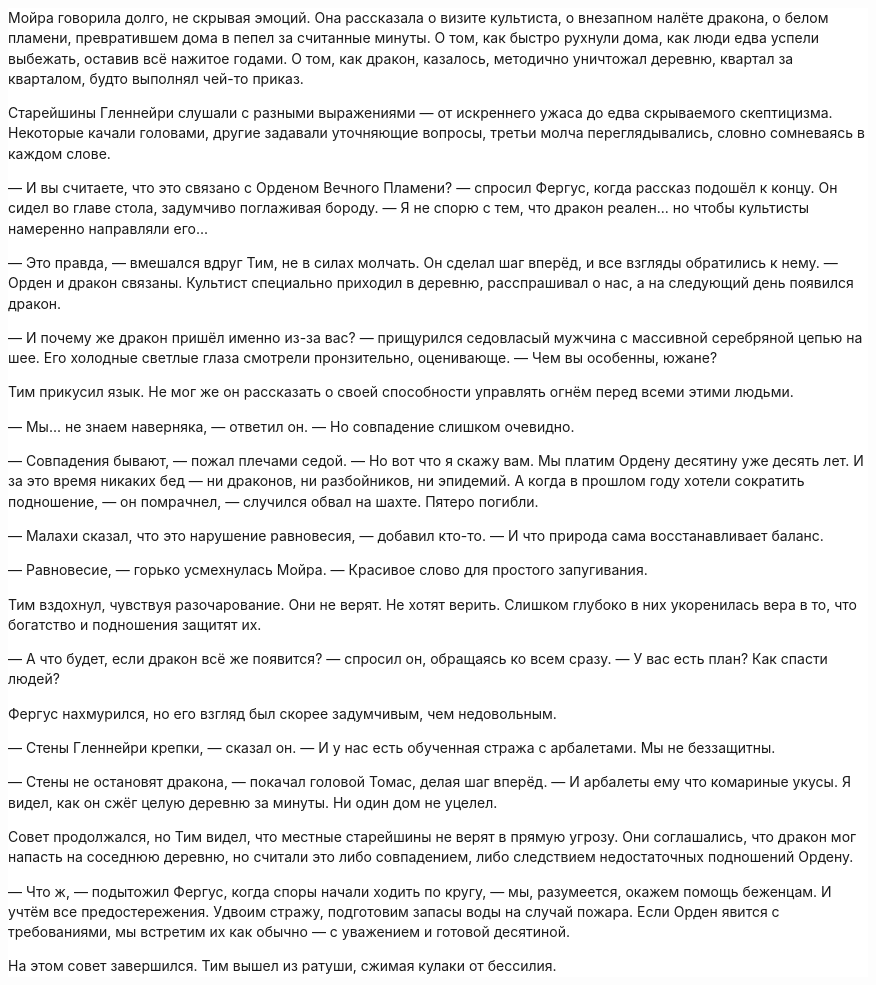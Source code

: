 Мойра говорила долго, не скрывая эмоций. Она рассказала о визите культиста, о внезапном налёте дракона, о белом пламени, превратившем дома в пепел за считанные минуты. О том, как быстро рухнули дома, как люди едва успели выбежать, оставив всё нажитое годами. О том, как дракон, казалось, методично уничтожал деревню, квартал за кварталом, будто выполнял чей-то приказ.

Старейшины Гленнейри слушали с разными выражениями — от искреннего ужаса до едва скрываемого скептицизма. Некоторые качали головами, другие задавали уточняющие вопросы, третьи молча переглядывались, словно сомневаясь в каждом слове.

— И вы считаете, что это связано с Орденом Вечного Пламени? — спросил Фергус, когда рассказ подошёл к концу. Он сидел во главе стола, задумчиво поглаживая бороду. — Я не спорю с тем, что дракон реален... но чтобы культисты намеренно направляли его...

— Это правда, — вмешался вдруг Тим, не в силах молчать. Он сделал шаг вперёд, и все взгляды обратились к нему. — Орден и дракон связаны. Культист специально приходил в деревню, расспрашивал о нас, а на следующий день появился дракон.

— И почему же дракон пришёл именно из-за вас? — прищурился седовласый мужчина с массивной серебряной цепью на шее. Его холодные светлые глаза смотрели пронзительно, оценивающе. — Чем вы особенны, южане?

Тим прикусил язык. Не мог же он рассказать о своей способности управлять огнём перед всеми этими людьми.

— Мы... не знаем наверняка, — ответил он. — Но совпадение слишком очевидно.

— Совпадения бывают, — пожал плечами седой. — Но вот что я скажу вам. Мы платим Ордену десятину уже десять лет. И за это время никаких бед — ни драконов, ни разбойников, ни эпидемий. А когда в прошлом году хотели сократить подношение, — он помрачнел, — случился обвал на шахте. Пятеро погибли.

— Малахи сказал, что это нарушение равновесия, — добавил кто-то. — И что природа сама восстанавливает баланс.

— Равновесие, — горько усмехнулась Мойра. — Красивое слово для простого запугивания.

Тим вздохнул, чувствуя разочарование. Они не верят. Не хотят верить. Слишком глубоко в них укоренилась вера в то, что богатство и подношения защитят их.

— А что будет, если дракон всё же появится? — спросил он, обращаясь ко всем сразу. — У вас есть план? Как спасти людей?

Фергус нахмурился, но его взгляд был скорее задумчивым, чем недовольным.

— Стены Гленнейри крепки, — сказал он. — И у нас есть обученная стража с арбалетами. Мы не беззащитны.

— Стены не остановят дракона, — покачал головой Томас, делая шаг вперёд. — И арбалеты ему что комариные укусы. Я видел, как он сжёг целую деревню за минуты. Ни один дом не уцелел.

Совет продолжался, но Тим видел, что местные старейшины не верят в прямую угрозу. Они соглашались, что дракон мог напасть на соседнюю деревню, но считали это либо совпадением, либо следствием недостаточных подношений Ордену.

— Что ж, — подытожил Фергус, когда споры начали ходить по кругу, — мы, разумеется, окажем помощь беженцам. И учтём все предостережения. Удвоим стражу, подготовим запасы воды на случай пожара. Если Орден явится с требованиями, мы встретим их как обычно — с уважением и готовой десятиной.

На этом совет завершился. Тим вышел из ратуши, сжимая кулаки от бессилия.
